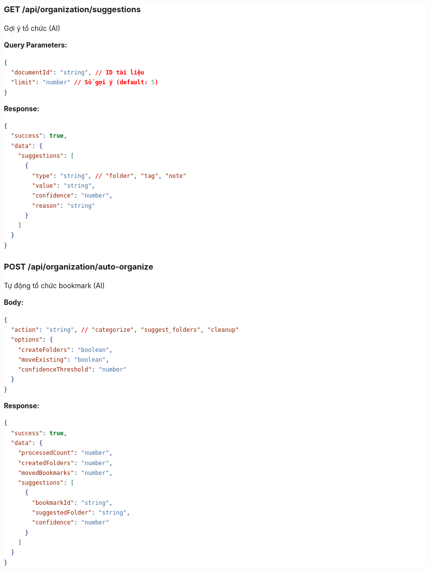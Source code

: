 ### GET /api/organization/suggestions

Gợi ý tổ chức (AI)

**Query Parameters:**

```json
{
  "documentId": "string", // ID tài liệu
  "limit": "number" // Số gợi ý (default: 5)
}
```

**Response:**

```json
{
  "success": true,
  "data": {
    "suggestions": [
      {
        "type": "string", // "folder", "tag", "note"
        "value": "string",
        "confidence": "number",
        "reason": "string"
      }
    ]
  }
}
```

### POST /api/organization/auto-organize

Tự động tổ chức bookmark (AI)

**Body:**

```json
{
  "action": "string", // "categorize", "suggest_folders", "cleanup"
  "options": {
    "createFolders": "boolean",
    "moveExisting": "boolean",
    "confidenceThreshold": "number"
  }
}
```

**Response:**

```json
{
  "success": true,
  "data": {
    "processedCount": "number",
    "createdFolders": "number",
    "movedBookmarks": "number",
    "suggestions": [
      {
        "bookmarkId": "string",
        "suggestedFolder": "string",
        "confidence": "number"
      }
    ]
  }
}
```
